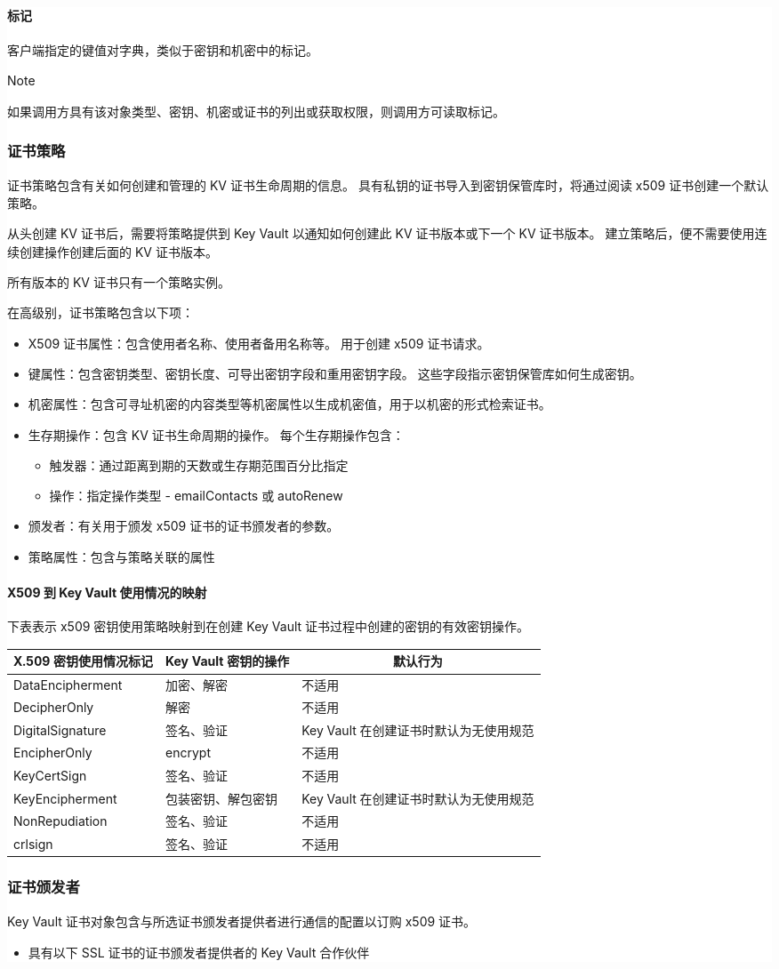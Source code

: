 #### <a name="tags"></a>标记

 客户端指定的键值对字典，类似于密钥和机密中的标记。  

 > [!Note]
> 如果调用方具有该对象类型、密钥、机密或证书的列出或获取权限，则调用方可读取标记。

###  <a name="BKMK_CertificatePolicy"></a> 证书策略

证书策略包含有关如何创建和管理的 KV 证书生命周期的信息。 具有私钥的证书导入到密钥保管库时，将通过阅读 x509 证书创建一个默认策略。  

从头创建 KV 证书后，需要将策略提供到 Key Vault 以通知如何创建此 KV 证书版本或下一个 KV 证书版本。 建立策略后，便不需要使用连续创建操作创建后面的 KV 证书版本。  

所有版本的 KV 证书只有一个策略实例。  

在高级别，证书策略包含以下项：  

-   X509 证书属性：包含使用者名称、使用者备用名称等。 用于创建 x509 证书请求。  
-   键属性：包含密钥类型、密钥长度、可导出密钥字段和重用密钥字段。 这些字段指示密钥保管库如何生成密钥。  
-   机密属性：包含可寻址机密的内容类型等机密属性以生成机密值，用于以机密的形式检索证书。  
-   生存期操作：包含 KV 证书生命周期的操作。 每个生存期操作包含：  

     - 触发器：通过距离到期的天数或生存期范围百分比指定  

     - 操作：指定操作类型 - emailContacts 或 autoRenew  

-   颁发者：有关用于颁发 x509 证书的证书颁发者的参数。  
-   策略属性：包含与策略关联的属性  

#### <a name="x509-to-key-vault-usage-mapping"></a>X509 到 Key Vault 使用情况的映射

下表表示 x509 密钥使用策略映射到在创建 Key Vault 证书过程中创建的密钥的有效密钥操作。

|X.509 密钥使用情况标记|Key Vault 密钥的操作|默认行为|
|----------|--------|--------|
|DataEncipherment|加密、解密| 不适用 |
|DecipherOnly|解密| 不适用  |
|DigitalSignature|签名、验证| Key Vault 在创建证书时默认为无使用规范 | 
|EncipherOnly|encrypt| 不适用 |
|KeyCertSign|签名、验证|不适用|
|KeyEncipherment|包装密钥、解包密钥| Key Vault 在创建证书时默认为无使用规范 | 
|NonRepudiation|签名、验证| 不适用 |
|crlsign|签名、验证| 不适用 |

###  <a name="BKMK_CertificateIssuer"></a> 证书颁发者

Key Vault 证书对象包含与所选证书颁发者提供者进行通信的配置以订购 x509 证书。  

-   具有以下 SSL 证书的证书颁发者提供者的 Key Vault 合作伙伴
